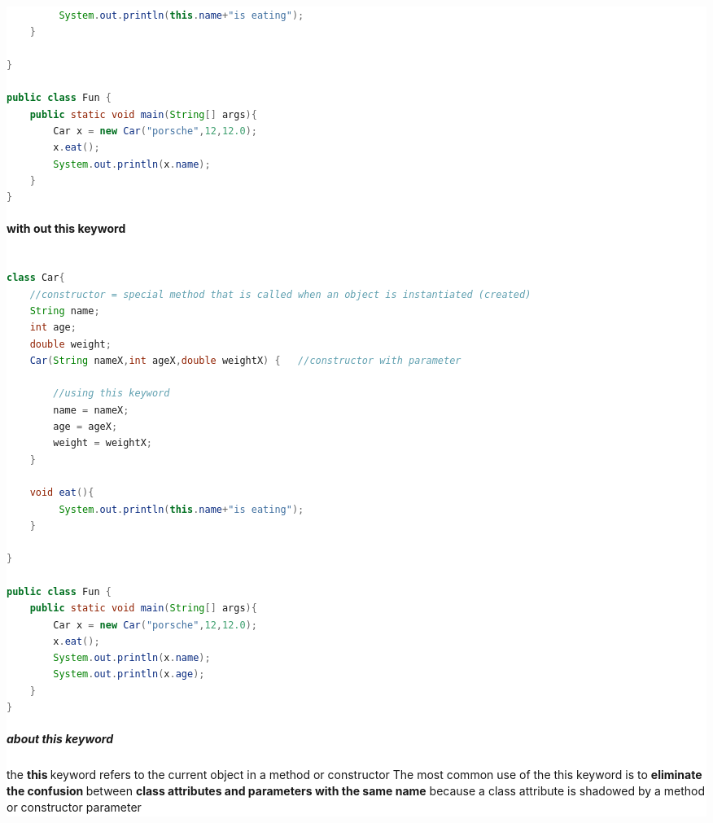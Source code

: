 ```java
         System.out.println(this.name+"is eating");
    }

}

public class Fun {
    public static void main(String[] args){
        Car x = new Car("porsche",12,12.0);
        x.eat();
        System.out.println(x.name);
    }
}


```
#### with out this keyword
```java

class Car{
    //constructor = special method that is called when an object is instantiated (created)
    String name;
    int age;
    double weight;
    Car(String nameX,int ageX,double weightX) {   //constructor with parameter

        //using this keyword
        name = nameX;
        age = ageX;
        weight = weightX;
    }

    void eat(){
         System.out.println(this.name+"is eating");
    }

}

public class Fun {
    public static void main(String[] args){
        Car x = new Car("porsche",12,12.0);
        x.eat();
        System.out.println(x.name);
        System.out.println(x.age);
    }
}

```

##### about this keyword 
the <b> this </b> keyword refers to the current object in a method or constructor
The most common use of the this keyword is to <b> eliminate the confusion </b> between <b>class attributes and parameters with the same name</b> because a class attribute is shadowed by a method or constructor parameter
